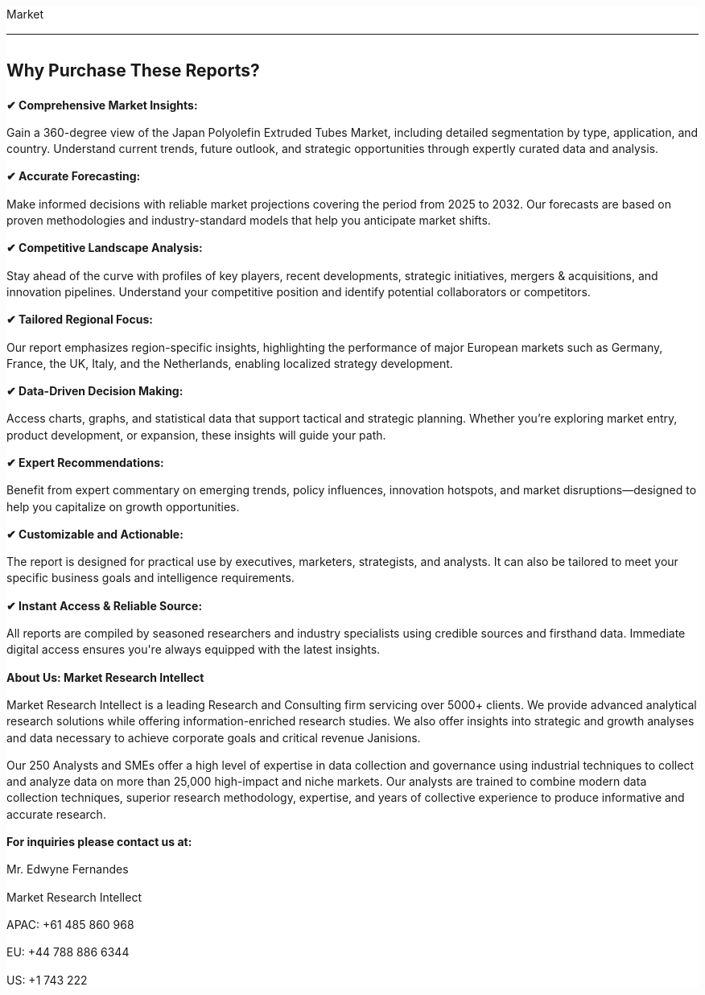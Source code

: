 Market</a></span></p></blockquote><hr /><h2>Why Purchase These Reports?</h2><p><strong>✔ Comprehensive Market Insights:</strong></p><p>Gain a 360-degree view of the Japan Polyolefin Extruded Tubes Market, including detailed segmentation by type, application, and country. Understand current trends, future outlook, and strategic opportunities through expertly curated data and analysis.</p><p><strong>✔ Accurate Forecasting:</strong></p><p>Make informed decisions with reliable market projections covering the period from 2025 to 2032. Our forecasts are based on proven methodologies and industry-standard models that help you anticipate market shifts.</p><p><strong>✔ Competitive Landscape Analysis:</strong></p><p>Stay ahead of the curve with profiles of key players, recent developments, strategic initiatives, mergers &amp; acquisitions, and innovation pipelines. Understand your competitive position and identify potential collaborators or competitors.</p><p><strong>✔ Tailored Regional Focus:</strong></p><p>Our report emphasizes region-specific insights, highlighting the performance of major European markets such as Germany, France, the UK, Italy, and the Netherlands, enabling localized strategy development.</p><p><strong>✔ Data-Driven Decision Making:</strong></p><p>Access charts, graphs, and statistical data that support tactical and strategic planning. Whether you&rsquo;re exploring market entry, product development, or expansion, these insights will guide your path.</p><p><strong>✔ Expert Recommendations:</strong></p><p>Benefit from expert commentary on emerging trends, policy influences, innovation hotspots, and market disruptions&mdash;designed to help you capitalize on growth opportunities.</p><p><strong>✔ Customizable and Actionable:</strong></p><p>The report is designed for practical use by executives, marketers, strategists, and analysts. It can also be tailored to meet your specific business goals and intelligence requirements.</p><p><strong>✔ Instant Access &amp; Reliable Source:</strong></p><p>All reports are compiled by seasoned researchers and industry specialists using credible sources and firsthand data. Immediate digital access ensures you're always equipped with the latest insights.</p><p><strong><span class="font-[700]">About Us: Market Research Intellect</span></strong></p><p><span class="">Market Research Intellect is a leading Research and Consulting firm servicing over 5000+ clients. We provide advanced analytical research solutions while offering information-enriched research studies.&nbsp;</span>We also offer insights into strategic and growth analyses and data necessary to achieve corporate goals and critical revenue Janisions.</p><p><span class="">Our 250 Analysts and SMEs offer a high level of expertise in data collection and governance using industrial techniques to collect and analyze data on more than 25,000 high-impact and niche markets. Our analysts are trained to combine modern data collection techniques, superior research methodology, expertise, and years of collective experience to produce informative and accurate research.</span></p><p><strong>For inquiries please contact us at:</strong></p><p>Mr. Edwyne Fernandes</p><p>Market Research Intellect</p><p>APAC: +61 485 860 968</p><p>EU: +44 788 886 6344</p><p>US: +1 743 222